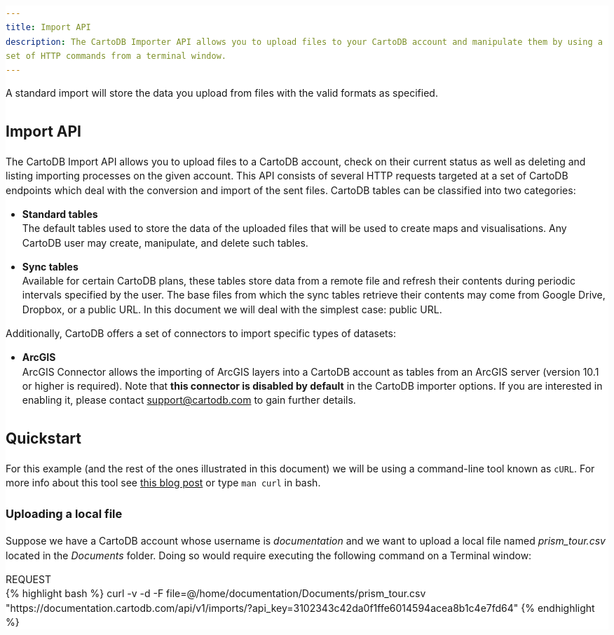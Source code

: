 ```yaml
---
title: Import API
description: The CartoDB Importer API allows you to upload files to your CartoDB account and manipulate them by using a set of HTTP commands from a terminal window.
---
```


A standard import will store the data you upload from files with the valid formats as specified.

## Import API

The CartoDB Import API allows you to upload files to a CartoDB account, check on their current status as well as deleting and listing importing processes on the given account. This API consists of several HTTP requests targeted at a set of CartoDB endpoints which deal with the conversion and import of the sent files. CartoDB tables can be classified into two categories:

- **Standard tables**  
  The default tables used to store the data of the uploaded files that will be used to create maps and visualisations. Any CartoDB user may create, manipulate, and delete such tables.

- **Sync tables**  
  Available for certain CartoDB plans, these tables store data from a remote file and refresh their contents during periodic intervals specified by the user. The base files from which the sync tables retrieve their contents may come from Google Drive, Dropbox, or a public URL. In this document we will deal with the simplest case: public URL.

Additionally, CartoDB offers a set of connectors to import specific types of datasets:

- **ArcGIS**  
  ArcGIS Connector allows the importing of ArcGIS layers into a CartoDB account as tables from an ArcGIS server (version 10.1 or higher is required). Note that **this connector is disabled by default** in the CartoDB importer options. If you are interested in enabling it, please contact [support@cartodb.com](mailto:support@cartodb.com) to gain further details.


## Quickstart

For this example (and the rest of the ones illustrated in this document) we will be using a command-line tool known as `cURL`. For more info about this tool see [this blog post](http://quickleft.com/blog/command-line-tutorials-curl) or type `man curl` in bash.

### Uploading a local file

Suppose we have a CartoDB account whose username is *documentation* and we want to upload a local file named *prism_tour.csv* located in the *Documents* folder. Doing so would require executing the following command on a Terminal window:

<div class="code-title code-request">REQUEST</div>
{% highlight bash %}
curl -v -d -F file=@/home/documentation/Documents/prism_tour.csv 
"https://documentation.cartodb.com/api/v1/imports/?api_key=3102343c42da0f1ffe6014594acea8b1c4e7fd64"
{% endhighlight %}
